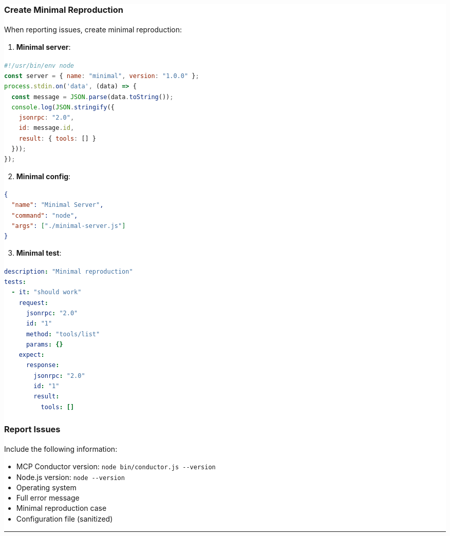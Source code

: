 ### Create Minimal Reproduction
When reporting issues, create minimal reproduction:

1. **Minimal server**:
```javascript
#!/usr/bin/env node
const server = { name: "minimal", version: "1.0.0" };
process.stdin.on('data', (data) => {
  const message = JSON.parse(data.toString());
  console.log(JSON.stringify({
    jsonrpc: "2.0",
    id: message.id,
    result: { tools: [] }
  }));
});
```

2. **Minimal config**:
```json
{
  "name": "Minimal Server",
  "command": "node",
  "args": ["./minimal-server.js"]
}
```

3. **Minimal test**:
```yaml
description: "Minimal reproduction"
tests:
  - it: "should work"
    request:
      jsonrpc: "2.0"
      id: "1"
      method: "tools/list"
      params: {}
    expect:
      response:
        jsonrpc: "2.0"
        id: "1"
        result:
          tools: []
```

### Report Issues
Include the following information:

- MCP Conductor version: `node bin/conductor.js --version`
- Node.js version: `node --version`  
- Operating system
- Full error message
- Minimal reproduction case
- Configuration file (sanitized)

---